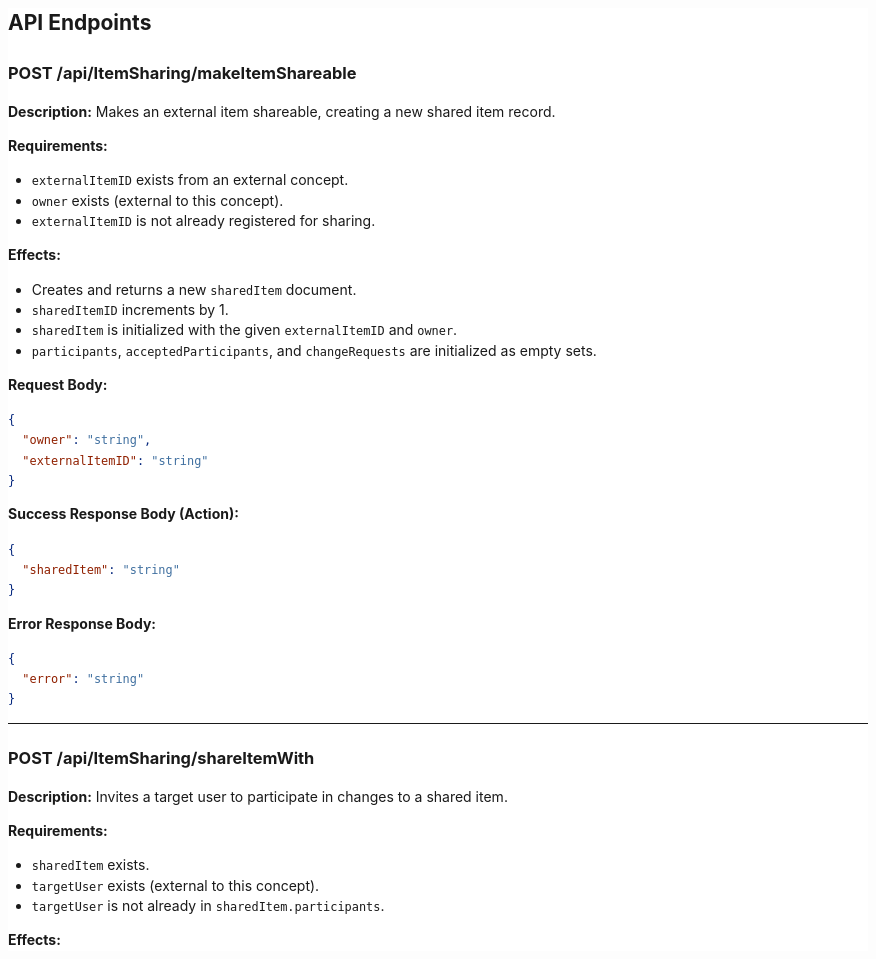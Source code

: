 
## API Endpoints

### POST /api/ItemSharing/makeItemShareable

**Description:** Makes an external item shareable, creating a new shared item record.

**Requirements:**

* `externalItemID` exists from an external concept.
* `owner` exists (external to this concept).
* `externalItemID` is not already registered for sharing.

**Effects:**

* Creates and returns a new `sharedItem` document.
* `sharedItemID` increments by 1.
* `sharedItem` is initialized with the given `externalItemID` and `owner`.
* `participants`, `acceptedParticipants`, and `changeRequests` are initialized as empty sets.

**Request Body:**

```json
{
  "owner": "string",
  "externalItemID": "string"
}
```

**Success Response Body (Action):**

```json
{
  "sharedItem": "string"
}
```

**Error Response Body:**

```json
{
  "error": "string"
}
```

---

### POST /api/ItemSharing/shareItemWith

**Description:** Invites a target user to participate in changes to a shared item.

**Requirements:**

* `sharedItem` exists.
* `targetUser` exists (external to this concept).
* `targetUser` is not already in `sharedItem.participants`.

**Effects:**
